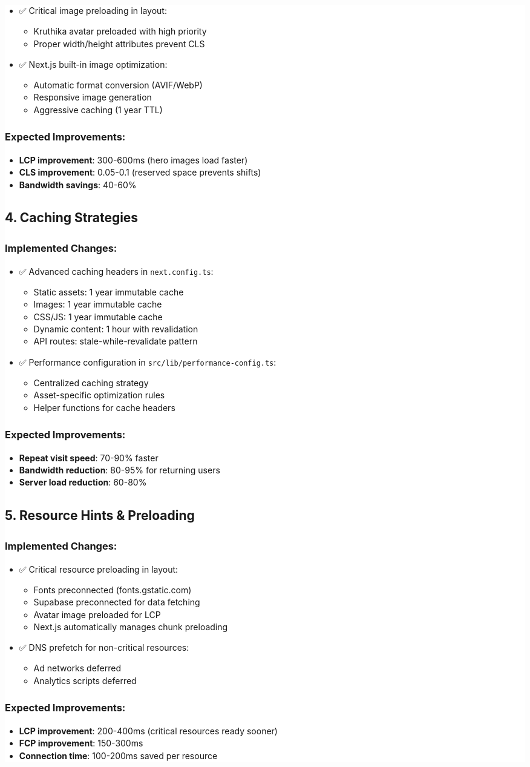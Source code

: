 - ✅ Critical image preloading in layout:
  - Kruthika avatar preloaded with high priority
  - Proper width/height attributes prevent CLS

- ✅ Next.js built-in image optimization:
  - Automatic format conversion (AVIF/WebP)
  - Responsive image generation
  - Aggressive caching (1 year TTL)

### Expected Improvements:
- **LCP improvement**: 300-600ms (hero images load faster)
- **CLS improvement**: 0.05-0.1 (reserved space prevents shifts)
- **Bandwidth savings**: 40-60%

## 4. Caching Strategies

### Implemented Changes:
- ✅ Advanced caching headers in `next.config.ts`:
  - Static assets: 1 year immutable cache
  - Images: 1 year immutable cache
  - CSS/JS: 1 year immutable cache
  - Dynamic content: 1 hour with revalidation
  - API routes: stale-while-revalidate pattern

- ✅ Performance configuration in `src/lib/performance-config.ts`:
  - Centralized caching strategy
  - Asset-specific optimization rules
  - Helper functions for cache headers

### Expected Improvements:
- **Repeat visit speed**: 70-90% faster
- **Bandwidth reduction**: 80-95% for returning users
- **Server load reduction**: 60-80%

## 5. Resource Hints & Preloading

### Implemented Changes:
- ✅ Critical resource preloading in layout:
  - Fonts preconnected (fonts.gstatic.com)
  - Supabase preconnected for data fetching
  - Avatar image preloaded for LCP
  - Next.js automatically manages chunk preloading

- ✅ DNS prefetch for non-critical resources:
  - Ad networks deferred
  - Analytics scripts deferred

### Expected Improvements:
- **LCP improvement**: 200-400ms (critical resources ready sooner)
- **FCP improvement**: 150-300ms
- **Connection time**: 100-200ms saved per resource
